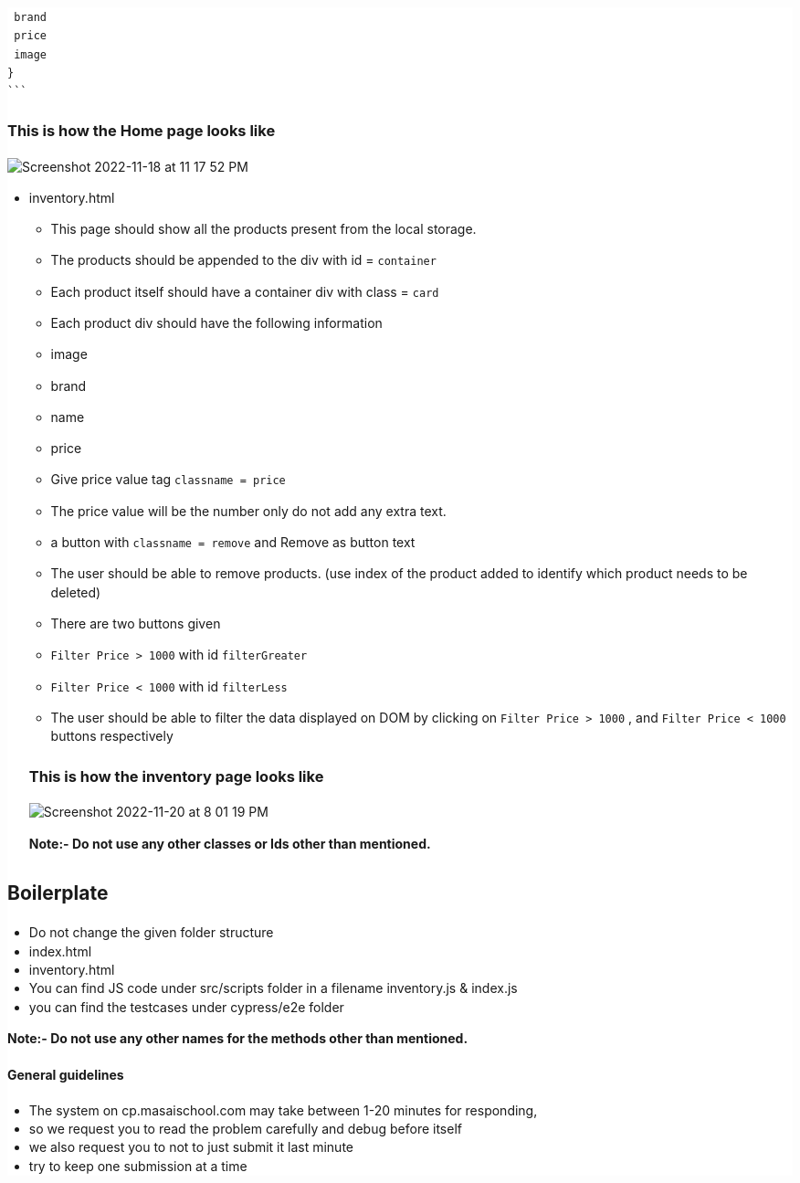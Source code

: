      brand
     price
     image
    }
    ```

  ### This is how the Home page looks like

  <img width="1717" alt="Screenshot 2022-11-18 at 11 17 52 PM" src="https://user-images.githubusercontent.com/74458714/202769525-eecc6554-161a-48f5-a77e-f9f7f0dabfe9.png">

- inventory.html

  - This page should show all the products present from the local storage.
  - The products should be appended to the div with id = `container`
  - Each product itself should have a container div with class = `card`
  - Each product div should have the following information
  - image
  - brand
  - name
  - price
  - Give price value tag `classname = price`
  - The price value will be the number only do not add any extra text.
  - a button with `classname = remove` and Remove as button text
  - The user should be able to remove products. (use index of the product added to identify which product needs to be deleted)
  - There are two buttons given
  - `Filter Price > 1000` with id `filterGreater`
  - `Filter Price < 1000` with id `filterLess`

  - The user should be able to filter the data displayed on DOM by clicking on `Filter Price > 1000` , and `Filter Price < 1000` buttons respectively

  ### This is how the inventory page looks like

  <img width="1718" alt="Screenshot 2022-11-20 at 8 01 19 PM" src="https://user-images.githubusercontent.com/74458714/202908068-120f78a3-6c5a-4c5e-b1d9-2f102da3a78b.png">


  **Note:- Do not use any other classes or Ids other than mentioned.**

####

## Boilerplate

- Do not change the given folder structure
- index.html
- inventory.html
- You can find JS code under src/scripts folder in a filename inventory.js & index.js
- you can find the testcases under cypress/e2e folder

**Note:- Do not use any other names for the methods other than mentioned.**

####

#### General guidelines

- The system on cp.masaischool.com may take between 1-20 minutes for responding,
- so we request you to read the problem carefully and debug before itself
- we also request you to not to just submit it last minute
- try to keep one submission at a time
